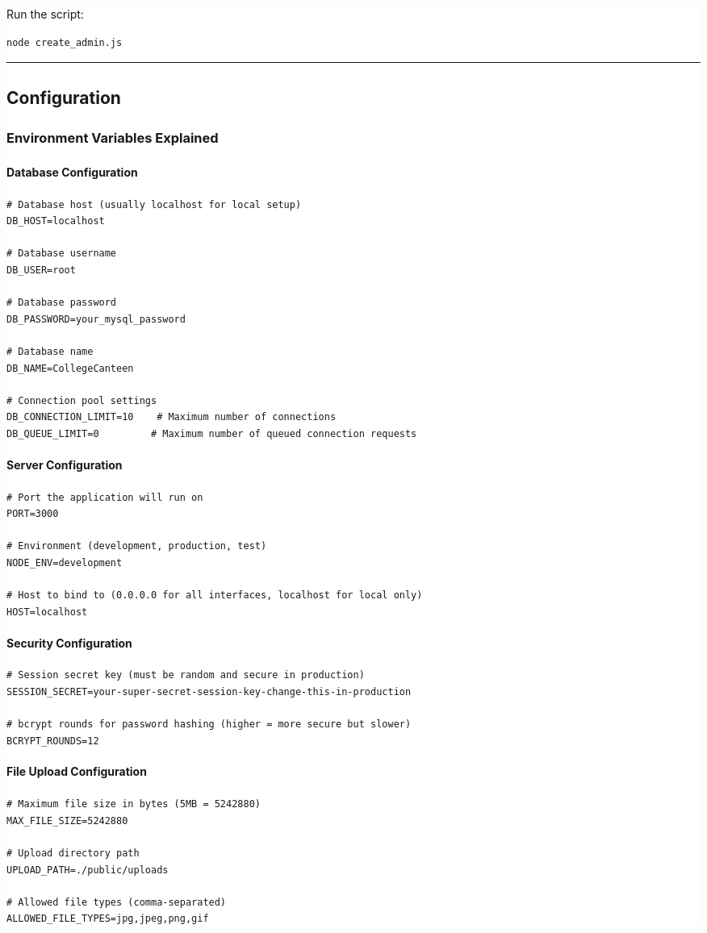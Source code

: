 Run the script:
```bash
node create_admin.js
```

---

## Configuration

### Environment Variables Explained

#### Database Configuration
```env
# Database host (usually localhost for local setup)
DB_HOST=localhost

# Database username
DB_USER=root

# Database password
DB_PASSWORD=your_mysql_password

# Database name
DB_NAME=CollegeCanteen

# Connection pool settings
DB_CONNECTION_LIMIT=10    # Maximum number of connections
DB_QUEUE_LIMIT=0         # Maximum number of queued connection requests
```

#### Server Configuration
```env
# Port the application will run on
PORT=3000

# Environment (development, production, test)
NODE_ENV=development

# Host to bind to (0.0.0.0 for all interfaces, localhost for local only)
HOST=localhost
```

#### Security Configuration
```env
# Session secret key (must be random and secure in production)
SESSION_SECRET=your-super-secret-session-key-change-this-in-production

# bcrypt rounds for password hashing (higher = more secure but slower)
BCRYPT_ROUNDS=12
```

#### File Upload Configuration
```env
# Maximum file size in bytes (5MB = 5242880)
MAX_FILE_SIZE=5242880

# Upload directory path
UPLOAD_PATH=./public/uploads

# Allowed file types (comma-separated)
ALLOWED_FILE_TYPES=jpg,jpeg,png,gif
```
